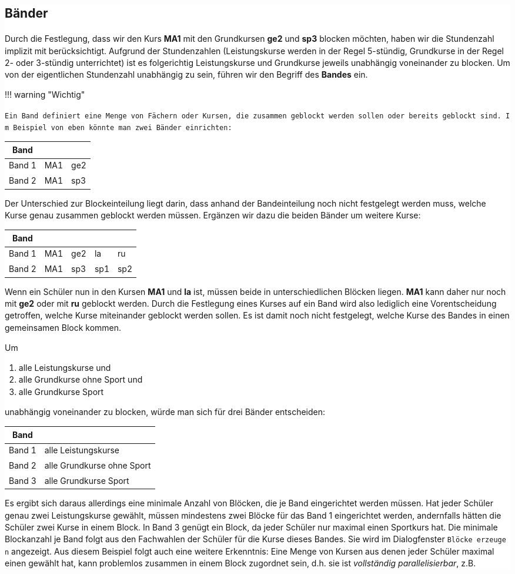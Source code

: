 ## Bänder

Durch die Festlegung, dass wir den Kurs **MA1** mit den Grundkursen **ge2** und **sp3** blocken möchten, haben wir die Stundenzahl implizit mit berücksichtigt. Aufgrund der Stundenzahlen (Leistungskurse werden in der Regel 5-stündig, Grundkurse in der Regel 2- oder 3-stündig unterrichtet) ist es folgerichtig Leistungskurse und Grundkurse jeweils unabhängig voneinander zu blocken. Um von der eigentlichen Stundenzahl unabhängig zu sein, führen wir den Begriff des **Bandes** ein. 

!!! warning "Wichtig"

    Ein Band definiert eine Menge von Fächern oder Kursen, die zusammen geblockt werden sollen oder bereits geblockt sind. Im Beispiel von eben könnte man zwei Bänder einrichten:

| Band   |     |     |
| ------ | --- | --- |
| Band 1 | MA1 | ge2 |
| Band 2 | MA1 | sp3 |

Der Unterschied zur Blockeinteilung liegt darin, dass anhand der Bandeinteilung noch nicht festgelegt werden muss, welche Kurse genau zusammen geblockt werden müssen. Ergänzen wir dazu die beiden Bänder um weitere Kurse:

| Band   |     |     |     |     |
| ------ | --- | --- | --- | --- |
| Band 1 | MA1 | ge2 | la  | ru  |
| Band 2 | MA1 | sp3 | sp1 | sp2 |

Wenn ein Schüler nun in den Kursen **MA1** und **la** ist, müssen beide in unterschiedlichen Blöcken liegen. **MA1** kann daher nur noch mit **ge2** oder mit **ru** geblockt werden. Durch die Festlegung eines Kurses auf ein Band wird also lediglich eine Vorentscheidung getroffen, welche Kurse miteinander geblockt werden sollen. Es ist damit noch nicht festgelegt, welche Kurse des Bandes in einen gemeinsamen Block kommen.

Um

1. alle Leistungskurse und
2. alle Grundkurse ohne Sport und
3. alle Grundkurse Sport

unabhängig voneinander zu blocken, würde man sich für drei Bänder entscheiden:

| Band   |                            |
| ------ | -------------------------- |
| Band 1 | alle Leistungskurse        |
| Band 2 | alle Grundkurse ohne Sport |
| Band 3 | alle Grundkurse Sport      |

Es ergibt sich daraus allerdings eine minimale Anzahl von Blöcken, die je Band eingerichtet werden müssen. Hat jeder Schüler genau zwei Leistungskurse gewählt, müssen mindestens zwei Blöcke für das Band 1 eingerichtet werden, andernfalls hätten die Schüler zwei Kurse in einem Block. In Band 3 genügt ein Block, da jeder Schüler nur maximal einen Sportkurs hat. Die minimale Blockanzahl je Band folgt aus den Fachwahlen der Schüler für die Kurse dieses Bandes. Sie wird im Dialogfenster `Blöcke erzeugen`  angezeigt. Aus diesem Beispiel folgt auch eine weitere Erkenntnis: Eine Menge von Kursen aus denen jeder Schüler maximal einen gewählt hat, kann problemlos zusammen in einem Block zugordnet sein, d.h. sie ist *vollständig parallelisierbar*, z.B.
